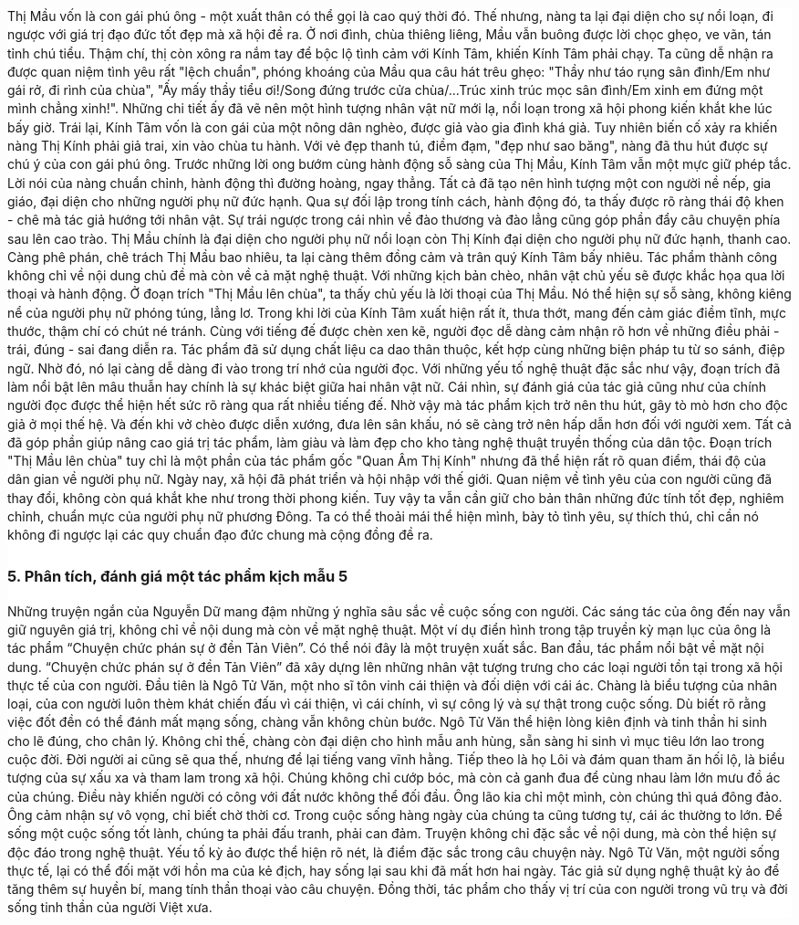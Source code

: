 Thị Mầu vốn là con gái phú ông - một xuất thân có thể gọi là cao quý thời đó. Thế nhưng, nàng ta lại đại diện cho sự nổi loạn, đi ngược với giá trị đạo đức tốt đẹp mà xã hội đề ra. Ở nơi đình, chùa thiêng liêng, Mầu vẫn buông được lời chọc ghẹo, ve vãn, tán tỉnh chú tiểu. Thậm chí, thị còn xông ra nắm tay để bộc lộ tình cảm với Kính Tâm, khiến Kính Tâm phải chạy. Ta cũng dễ nhận ra được quan niệm tình yêu rất "lệch chuẩn", phóng khoáng của Mầu qua câu hát trêu ghẹo: "Thầy như táo rụng sân đình/Em như gái rở, đi rình của chùa", "Ấy mấy thầy tiểu ơi\!/Song đứng trước cửa chùa/...Trúc xinh trúc mọc sân đình/Em xinh em đứng một mình chẳng xinh\!". Những chi tiết ấy đã vẽ nên một hình tượng nhân vật nữ mới lạ, nổi loạn trong xã hội phong kiến khắt khe lúc bấy giờ.
Trái lại, Kính Tâm vốn là con gái của một nông dân nghèo, được giả vào gia đình khá giả. Tuy nhiên biến cố xảy ra khiến nàng Thị Kính phải giả trai, xin vào chùa tu hành. Với vẻ đẹp thanh tú, điềm đạm, "đẹp như sao băng", nàng đã thu hút được sự chú ý của con gái phú ông. Trước những lời ong bướm cùng hành động sỗ sàng của Thị Mầu, Kính Tâm vẫn một mực giữ phép tắc. Lời nói của nàng chuẩn chỉnh, hành động thì đường hoàng, ngay thẳng. Tất cả đã tạo nên hình tượng một con người nề nếp, gia giáo, đại diện cho những người phụ nữ đức hạnh.
Qua sự đối lập trong tính cách, hành động đó, ta thấy được rõ ràng thái độ khen - chê mà tác giả hướng tới nhân vật. Sự trái ngược trong cái nhìn về đào thương và đào lẳng cũng góp phần đẩy câu chuyện phía sau lên cao trào. Thị Mầu chính là đại diện cho người phụ nữ nổi loạn còn Thị Kính đại diện cho người phụ nữ đức hạnh, thanh cao. Càng phê phán, chê trách Thị Mầu bao nhiêu, ta lại càng thêm đồng cảm và trân quý Kính Tâm bấy nhiêu.
Tác phẩm thành công không chỉ về nội dung chủ đề mà còn về cả mặt nghệ thuật. Với những kịch bản chèo, nhân vật chủ yếu sẽ được khắc họa qua lời thoại và hành động. Ở đoạn trích "Thị Mầu lên chùa", ta thấy chủ yếu là lời thoại của Thị Mầu. Nó thể hiện sự sỗ sàng, không kiêng nể của người phụ nữ phóng túng, lẳng lơ. Trong khi lời của Kính Tâm xuất hiện rất ít, thưa thớt, mang đến cảm giác điềm tĩnh, mực thước, thậm chí có chút né tránh. Cùng với tiếng đế được chèn xen kẽ, người đọc dễ dàng cảm nhận rõ hơn về những điều phải - trái, đúng - sai đang diễn ra. Tác phẩm đã sử dụng chất liệu ca dao thân thuộc, kết hợp cùng những biện pháp tu từ so sánh, điệp ngữ. Nhờ đó, nó lại càng dễ dàng đi vào trong trí nhớ của người đọc.
Với những yếu tố nghệ thuật đặc sắc như vậy, đoạn trích đã làm nổi bật lên mâu thuẫn hay chính là sự khác biệt giữa hai nhân vật nữ. Cái nhìn, sự đánh giá của tác giả cũng như của chính người đọc được thể hiện hết sức rõ ràng qua rất nhiều tiếng đế. Nhờ vậy mà tác phẩm kịch trở nên thu hút, gây tò mò hơn cho độc giả ở mọi thế hệ. Và đến khi vở chèo được diễn xướng, đưa lên sân khấu, nó sẽ càng trở nên hấp dẫn hơn đối với người xem. Tất cả đã góp phần giúp nâng cao giá trị tác phẩm, làm giàu và làm đẹp cho kho tàng nghệ thuật truyền thống của dân tộc.
Đoạn trích "Thị Mầu lên chùa" tuy chỉ là một phần của tác phẩm gốc "Quan Âm Thị Kính" nhưng đã thể hiện rất rõ quan điểm, thái độ của dân gian về người phụ nữ. Ngày nay, xã hội đã phát triển và hội nhập với thế giới. Quan niệm về tình yêu của con người cũng đã thay đổi, không còn quá khắt khe như trong thời phong kiến. Tuy vậy ta vẫn cần giữ cho bản thân những đức tính tốt đẹp, nghiêm chỉnh, chuẩn mực của người phụ nữ phương Đông. Ta có thể thoải mái thể hiện mình, bày tỏ tình yêu, sự thích thú, chỉ cần nó không đi ngược lại các quy chuẩn đạo đức chung mà cộng đồng đề ra.
### 5\. Phân tích, đánh giá một tác phẩm kịch mẫu 5
Những truyện ngắn của Nguyễn Dữ mang đậm những ý nghĩa sâu sắc về cuộc sống con người. Các sáng tác của ông đến nay vẫn giữ nguyên giá trị, không chỉ về nội dung mà còn về mặt nghệ thuật. Một ví dụ điển hình trong tập truyền kỳ mạn lục của ông là tác phẩm “Chuyện chức phán sự ở đền Tản Viên”. Có thể nói đây là một truyện xuất sắc.
Ban đầu, tác phẩm nổi bật về mặt nội dung. “Chuyện chức phán sự ở đền Tản Viên” đã xây dựng lên những nhân vật tượng trưng cho các loại người tồn tại trong xã hội thực tế của con người.
Đầu tiên là Ngô Tử Văn, một nho sĩ tôn vinh cái thiện và đối diện với cái ác. Chàng là biểu tượng của nhân loại, của con người luôn thèm khát chiến đấu vì cái thiện, vì cái chính, vì sự công lý và sự thật trong cuộc sống. Dù biết rõ rằng việc đốt đền có thể đánh mất mạng sống, chàng vẫn không chùn bước. Ngô Tử Văn thể hiện lòng kiên định và tinh thần hi sinh cho lẽ đúng, cho chân lý. Không chỉ thế, chàng còn đại diện cho hình mẫu anh hùng, sẵn sàng hi sinh vì mục tiêu lớn lao trong cuộc đời. Đời người ai cũng sẽ qua thế, nhưng để lại tiếng vang vĩnh hằng.
Tiếp theo là họ Lôi và đám quan tham ăn hối lộ, là biểu tượng của sự xấu xa và tham lam trong xã hội. Chúng không chỉ cướp bóc, mà còn cả ganh đua để cùng nhau làm lớn mưu đồ ác của chúng. Điều này khiến người có công với đất nước không thể đối đầu. Ông lão kia chỉ một mình, còn chúng thì quá đông đảo. Ông cảm nhận sự vô vọng, chỉ biết chờ thời cơ. Trong cuộc sống hàng ngày của chúng ta cũng tương tự, cái ác thường to lớn. Để sống một cuộc sống tốt lành, chúng ta phải đấu tranh, phải can đảm.
Truyện không chỉ đặc sắc về nội dung, mà còn thể hiện sự độc đáo trong nghệ thuật. Yếu tố kỳ ảo được thể hiện rõ nét, là điểm đặc sắc trong câu chuyện này. Ngô Tử Văn, một người sống thực tế, lại có thể đối mặt với hồn ma của kẻ địch, hay sống lại sau khi đã mất hơn hai ngày. Tác giả sử dụng nghệ thuật kỳ ảo để tăng thêm sự huyền bí, mang tính thần thoại vào câu chuyện. Đồng thời, tác phẩm cho thấy vị trí của con người trong vũ trụ và đời sống tinh thần của người Việt xưa.